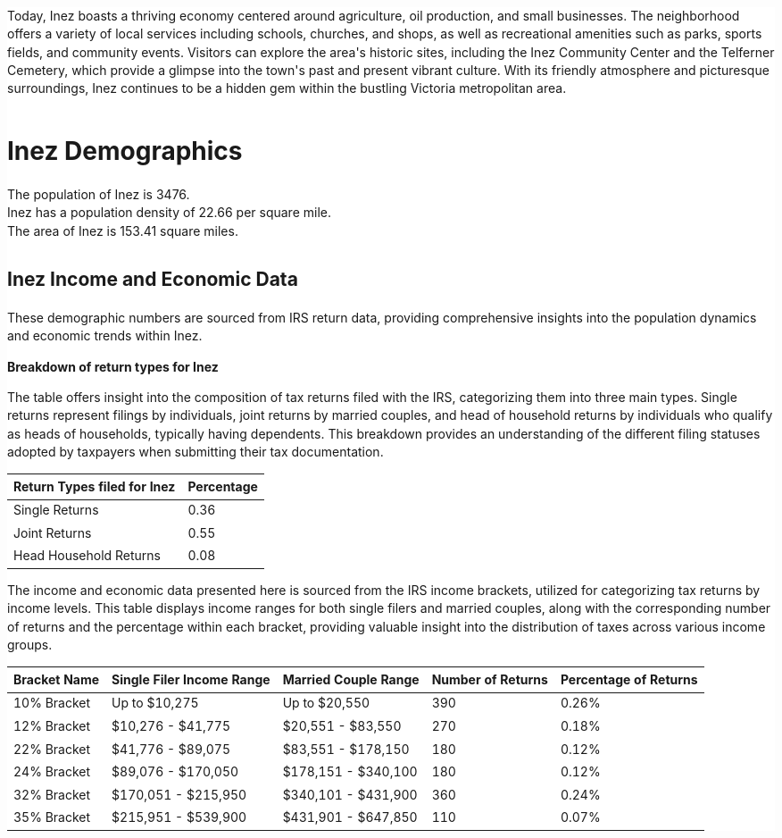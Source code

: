 Today, Inez boasts a thriving economy centered around agriculture, oil production, and small businesses. The neighborhood offers a variety of local services including schools, churches, and shops, as well as recreational amenities such as parks, sports fields, and community events. Visitors can explore the area's historic sites, including the Inez Community Center and the Telferner Cemetery, which provide a glimpse into the town's past and present vibrant culture. With its friendly atmosphere and picturesque surroundings, Inez continues to be a hidden gem within the bustling Victoria metropolitan area.

# Inez Demographics

The population of Inez is 3476.  
Inez has a population density of 22.66 per square mile.  
The area of Inez is 153.41 square miles.  

## Inez Income and Economic Data

These demographic numbers are sourced from IRS return data, providing comprehensive insights into the population dynamics and economic trends within Inez.

**Breakdown of return types for Inez**

The table offers insight into the composition of tax returns filed with the IRS, categorizing them into three main types. Single returns represent filings by individuals, joint returns by married couples, and head of household returns by individuals who qualify as heads of households, typically having dependents. This breakdown provides an understanding of the different filing statuses adopted by taxpayers when submitting their tax documentation.

| Return Types filed for Inez                              | Percentage          |
|----------------------------------------------------------|---------------------|
| Single Returns                                            | 0.36 |
| Joint Returns                                             | 0.55 |
| Head Household Returns                                    | 0.08 |

The income and economic data presented here is sourced from the IRS income brackets, utilized for categorizing tax returns by income levels. This table displays income ranges for both single filers and married couples, along with the corresponding number of returns and the percentage within each bracket, providing valuable insight into the distribution of taxes across various income groups.

| Bracket Name       | Single Filer Income Range | Married Couple Range | Number of Returns | Percentage of Returns |
|--------------------|----------------------------|----------------------|-------------------|-----------------------|
| 10% Bracket        | Up to $10,275              | Up to $20,550        | 390 | 0.26% |
| 12% Bracket        | $10,276 - $41,775          | $20,551 - $83,550    | 270 | 0.18% |
| 22% Bracket        | $41,776 - $89,075          | $83,551 - $178,150   | 180 | 0.12% |
| 24% Bracket        | $89,076 - $170,050         | $178,151 - $340,100  | 180 | 0.12% |
| 32% Bracket        | $170,051 - $215,950        | $340,101 - $431,900  | 360 | 0.24% |
| 35% Bracket        | $215,951 - $539,900        | $431,901 - $647,850  | 110 | 0.07% |
